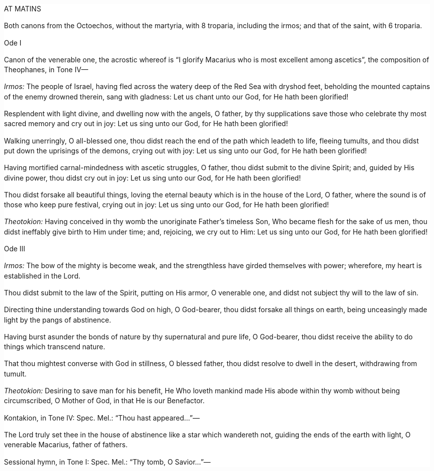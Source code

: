 AT MATINS

Both canons from the Octoechos, without the martyria, with 8 troparia, including the irmos; and that of the saint, with 6 troparia.

Ode I

Canon of the venerable one, the acrostic whereof is “I glorify Macarius who is most excellent among ascetics”, the composition of Theophanes, in Tone IV—

*Irmos:* The people of Israel, having fled across the watery deep of the Red Sea with dryshod feet, beholding the mounted captains of the enemy drowned therein, sang with gladness: Let us chant unto our God, for He hath been glorified!

Resplendent with light divine, and dwelling now with the angels, O father, by thy supplications save those who celebrate thy most sacred memory and cry out in joy: Let us sing unto our God, for He hath been glorified!

Walking unerringly, O all-blessed one, thou didst reach the end of the path which leadeth to life, fleeing tumults, and thou didst put down the uprisings of the demons, crying out with joy: Let us sing unto our God, for He hath been glorified!

Having mortified carnal-mindedness with ascetic struggles, O father, thou didst submit to the divine Spirit; and, guided by His divine power, thou didst cry out in joy: Let us sing unto our God, for He hath been glorified!

Thou didst forsake all beautiful things, loving the eternal beauty which is in the house of the Lord, O father, where the sound is of those who keep pure festival, crying out in joy: Let us sing unto our God, for He hath been glorified!

*Theotokion:* Having conceived in thy womb the unoriginate Father’s timeless Son, Who became flesh for the sake of us men, thou didst ineffably give birth to Him under time; and, rejoicing, we cry out to Him: Let us sing unto our God, for He hath been glorified!

Ode III

*Irmos:* The bow of the mighty is become weak, and the strengthless have girded themselves with power; wherefore, my heart is established in the Lord.

Thou didst submit to the law of the Spirit, putting on His armor, O venerable one, and didst not subject thy will to the law of sin.

Directing thine understanding towards God on high, O God-bearer, thou didst forsake all things on earth, being unceasingly made light by the pangs of abstinence.

Having burst asunder the bonds of nature by thy supernatural and pure life, O God-bearer, thou didst receive the ability to do things which transcend nature.

That thou mightest converse with God in stillness, O blessed father, thou didst resolve to dwell in the desert, withdrawing from tumult.

*Theotokion:* Desiring to save man for his benefit, He Who loveth mankind made His abode within thy womb without being circumscribed, O Mother of God, in that He is our Benefactor.

Kontakion, in Tone IV: Spec. Mel.: “Thou hast appeared…”—

The Lord truly set thee in the house of abstinence like a star which wandereth not, guiding the ends of the earth with light, O venerable Macarius, father of fathers.

Sessional hymn, in Tone I: Spec. Mel.: “Thy tomb, O Savior…”—
